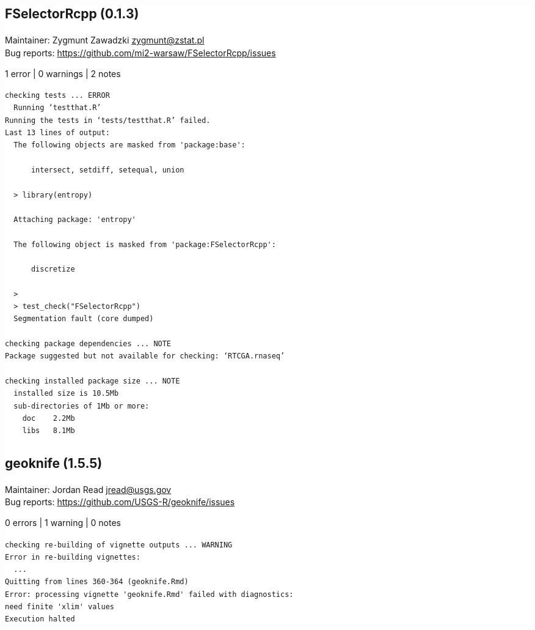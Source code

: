 ## FSelectorRcpp (0.1.3)
Maintainer: Zygmunt Zawadzki <zygmunt@zstat.pl>  
Bug reports: https://github.com/mi2-warsaw/FSelectorRcpp/issues

1 error  | 0 warnings | 2 notes

```
checking tests ... ERROR
  Running ‘testthat.R’
Running the tests in ‘tests/testthat.R’ failed.
Last 13 lines of output:
  The following objects are masked from 'package:base':
  
      intersect, setdiff, setequal, union
  
  > library(entropy)
  
  Attaching package: 'entropy'
  
  The following object is masked from 'package:FSelectorRcpp':
  
      discretize
  
  > 
  > test_check("FSelectorRcpp")
  Segmentation fault (core dumped)

checking package dependencies ... NOTE
Package suggested but not available for checking: ‘RTCGA.rnaseq’

checking installed package size ... NOTE
  installed size is 10.5Mb
  sub-directories of 1Mb or more:
    doc    2.2Mb
    libs   8.1Mb
```

## geoknife (1.5.5)
Maintainer: Jordan Read <jread@usgs.gov>  
Bug reports: https://github.com/USGS-R/geoknife/issues

0 errors | 1 warning  | 0 notes

```
checking re-building of vignette outputs ... WARNING
Error in re-building vignettes:
  ...
Quitting from lines 360-364 (geoknife.Rmd) 
Error: processing vignette 'geoknife.Rmd' failed with diagnostics:
need finite 'xlim' values
Execution halted

```
